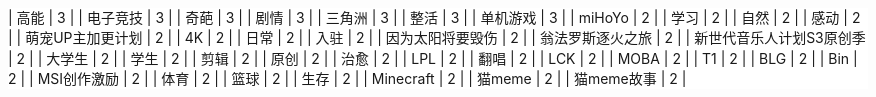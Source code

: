 | 高能 | 3 |
| 电子竞技 | 3 |
| 奇葩 | 3 |
| 剧情 | 3 |
| 三角洲 | 3 |
| 整活 | 3 |
| 单机游戏 | 3 |
| miHoYo | 2 |
| 学习 | 2 |
| 自然 | 2 |
| 感动 | 2 |
| 萌宠UP主加更计划 | 2 |
| 4K | 2 |
| 日常 | 2 |
| 入驻 | 2 |
| 因为太阳将要毁伤 | 2 |
| 翁法罗斯逐火之旅 | 2 |
| 新世代音乐人计划S3原创季 | 2 |
| 大学生 | 2 |
| 学生 | 2 |
| 剪辑 | 2 |
| 原创 | 2 |
| 治愈 | 2 |
| LPL | 2 |
| 翻唱 | 2 |
| LCK | 2 |
| MOBA | 2 |
| T1 | 2 |
| BLG | 2 |
| Bin | 2 |
| MSI创作激励 | 2 |
| 体育 | 2 |
| 篮球 | 2 |
| 生存 | 2 |
| Minecraft | 2 |
| 猫meme | 2 |
| 猫meme故事 | 2 |
